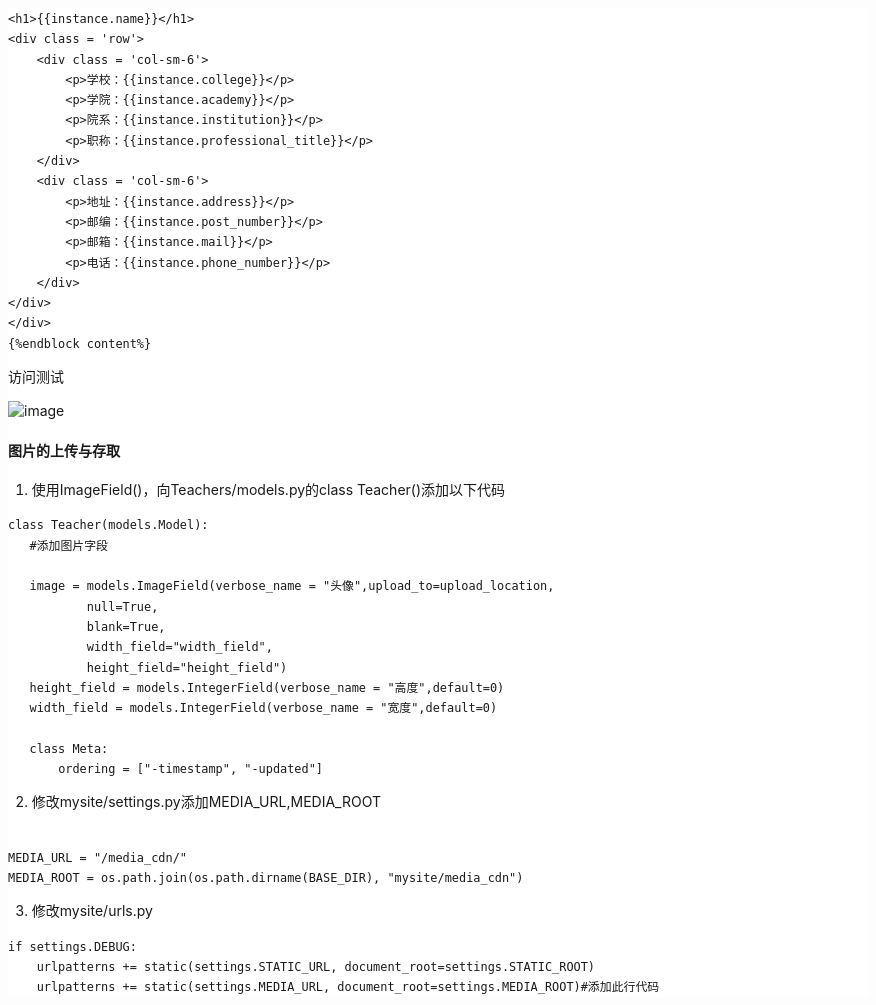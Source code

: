 ```
<h1>{{instance.name}}</h1>
<div class = 'row'>
    <div class = 'col-sm-6'>
        <p>学校：{{instance.college}}</p>
        <p>学院：{{instance.academy}}</p>
        <p>院系：{{instance.institution}}</p>
        <p>职称：{{instance.professional_title}}</p>
    </div>
    <div class = 'col-sm-6'>
        <p>地址：{{instance.address}}</p>
        <p>邮编：{{instance.post_number}}</p>
        <p>邮箱：{{instance.mail}}</p>
        <p>电话：{{instance.phone_number}}</p>
    </div>
</div>
</div>
{%endblock content%}

```

访问测试

![image](http://upload-images.jianshu.io/upload_images/2935583-5938e56d41a7e47e.png?imageMogr2/auto-orient/strip%7CimageView2/2/w/1240)


#### 图片的上传与存取

1. 使用ImageField()，向Teachers/models.py的class Teacher()添加以下代码
 ```
class Teacher(models.Model):
    #添加图片字段

    image = models.ImageField(verbose_name = "头像",upload_to=upload_location,
            null=True,
            blank=True,
            width_field="width_field",
            height_field="height_field")
    height_field = models.IntegerField(verbose_name = "高度",default=0)
    width_field = models.IntegerField(verbose_name = "宽度",default=0)

    class Meta:
        ordering = ["-timestamp", "-updated"]
```
2. 修改mysite/settings.py添加MEDIA_URL,MEDIA_ROOT
```

MEDIA_URL = "/media_cdn/"
MEDIA_ROOT = os.path.join(os.path.dirname(BASE_DIR), "mysite/media_cdn")

```
3. 修改mysite/urls.py
```
if settings.DEBUG:
    urlpatterns += static(settings.STATIC_URL, document_root=settings.STATIC_ROOT)
    urlpatterns += static(settings.MEDIA_URL, document_root=settings.MEDIA_ROOT)#添加此行代码
```
